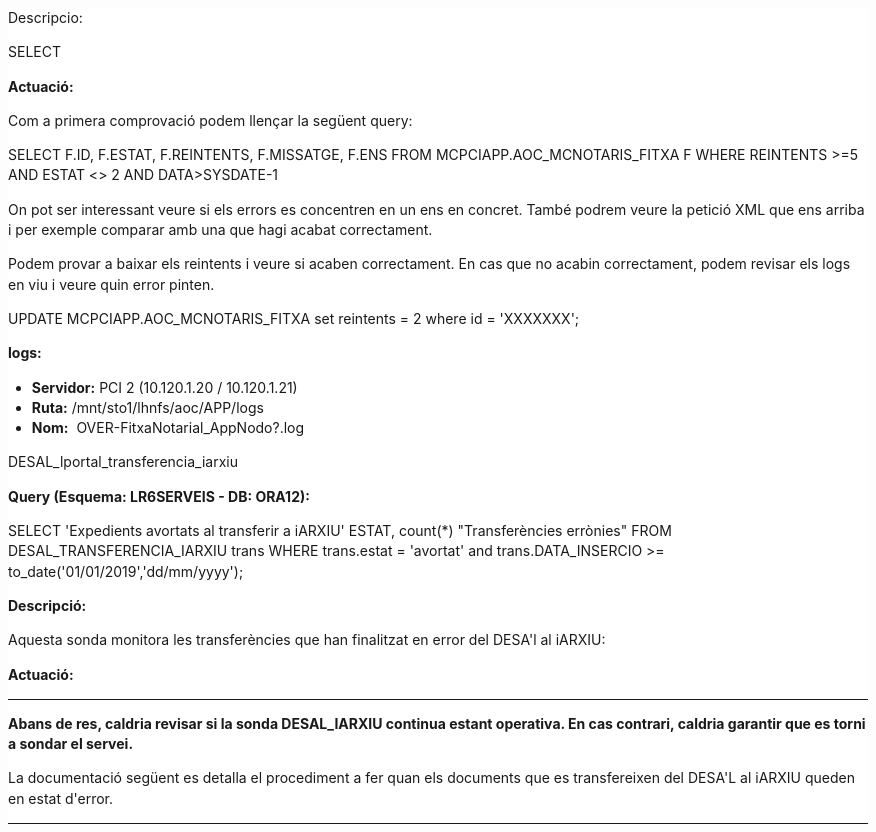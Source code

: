 Descripcio:

SELECT 

  

**Actuació:** 

Com a primera comprovació podem llençar la següent query:

SELECT F.ID, F.ESTAT, F.REINTENTS, F.MISSATGE, F.ENS
FROM MCPCIAPP.AOC\_MCNOTARIS\_FITXA F
WHERE REINTENTS >=5 
AND ESTAT <> 2 
AND DATA>SYSDATE-1

On pot ser interessant veure si els errors es concentren en un ens en concret. També podrem veure la petició XML que ens arriba i per exemple comparar amb una que hagi acabat correctament.

Podem provar a baixar els reintents i veure si acaben correctament. En cas que no acabin correctament, podem revisar els logs en viu i veure quin error pinten.

UPDATE MCPCIAPP.AOC\_MCNOTARIS\_FITXA
set reintents = 2
where id = 'XXXXXXX';

**logs:** 

*   **Servidor:** PCI 2 (10.120.1.20 / 10.120.1.21)
*   **Ruta:** /mnt/sto1/lhnfs/aoc/APP/logs
*   **Nom:**  OVER-FitxaNotarial\_AppNodo?.log

DESAL\_lportal\_transferencia\_iarxiu

  

**Query (Esquema: LR6SERVEIS - DB: ORA12):**

SELECT 'Expedients avortats al transferir a iARXIU' ESTAT, count(\*) "Transferències errònies"
FROM DESAL\_TRANSFERENCIA\_IARXIU trans
WHERE trans.estat = 'avortat' 
and trans.DATA\_INSERCIO >= to\_date('01/01/2019','dd/mm/yyyy');

**Descripció:** 

Aquesta sonda monitora les transferències que han finalitzat en error del DESA'l al iARXIU:

**Actuació:** 

  

  

* * *

**Abans de res, caldria revisar si la sonda DESAL\_IARXIU continua estant operativa. En cas contrari, caldria garantir que es torni a sondar el servei.** 

La documentació següent es detalla el procediment a fer quan els documents que es transfereixen del DESA'L al iARXIU queden en estat d'error. 

* * *

  